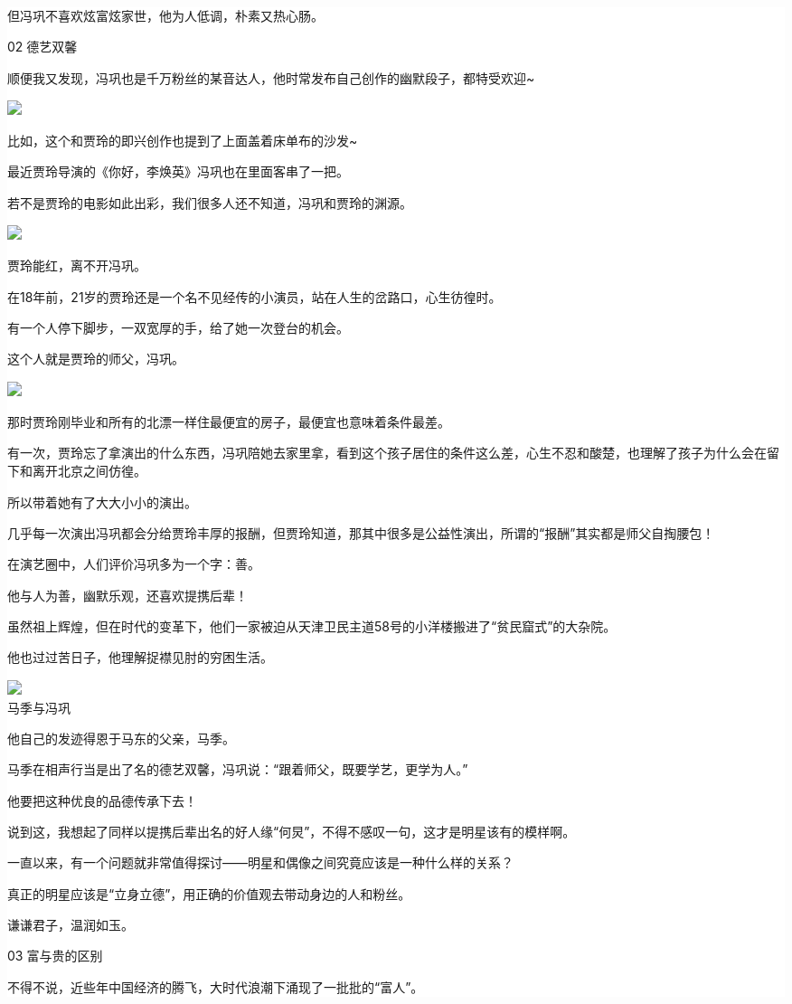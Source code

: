 但冯巩不喜欢炫富炫家世，他为人低调，朴素又热心肠。

02 德艺双馨

顺便我又发现，冯巩也是千万粉丝的某音达人，他时常发布自己创作的幽默段子，都特受欢迎~

![](http://dingyue.ws.126.net/2021/0304/f377c385g00qpeo6d035gc0005k006bg.gif)  

比如，这个和贾玲的即兴创作也提到了上面盖着床单布的沙发~

最近贾玲导演的《你好，李焕英》冯巩也在里面客串了一把。

若不是贾玲的电影如此出彩，我们很多人还不知道，冯巩和贾玲的渊源。

![](https://nimg.ws.126.net/?url=http%3A%2F%2Fdingyue.ws.126.net%2F2021%2F0304%2F39fb1e85j00qpeo6g001bc000hs00bkg.jpg&thumbnail=650x2147483647&quality=80&type=jpg)  

贾玲能红，离不开冯巩。

在18年前，21岁的贾玲还是一个名不见经传的小演员，站在人生的岔路口，心生彷徨时。

有一个人停下脚步，一双宽厚的手，给了她一次登台的机会。

这个人就是贾玲的师父，冯巩。

![](https://nimg.ws.126.net/?url=http%3A%2F%2Fdingyue.ws.126.net%2F2021%2F0304%2F08a49249j00qpeo6h000oc000hs009kg.jpg&thumbnail=650x2147483647&quality=80&type=jpg)  

那时贾玲刚毕业和所有的北漂一样住最便宜的房子，最便宜也意味着条件最差。

有一次，贾玲忘了拿演出的什么东西，冯巩陪她去家里拿，看到这个孩子居住的条件这么差，心生不忍和酸楚，也理解了孩子为什么会在留下和离开北京之间仿徨。

所以带着她有了大大小小的演出。

几乎每一次演出冯巩都会分给贾玲丰厚的报酬，但贾玲知道，那其中很多是公益性演出，所谓的“报酬”其实都是师父自掏腰包！

在演艺圈中，人们评价冯巩多为一个字：善。

他与人为善，幽默乐观，还喜欢提携后辈！

虽然祖上辉煌，但在时代的变革下，他们一家被迫从天津卫民主道58号的小洋楼搬进了“贫民窟式”的大杂院。

他也过过苦日子，他理解捉襟见肘的穷困生活。

![](https://nimg.ws.126.net/?url=http%3A%2F%2Fdingyue.ws.126.net%2F2021%2F0304%2Fbec11c8aj00qpeo6h000qc000go00afg.jpg&thumbnail=650x2147483647&quality=80&type=jpg)  
马季与冯巩  

他自己的发迹得恩于马东的父亲，马季。

马季在相声行当是出了名的德艺双馨，冯巩说：“跟着师父，既要学艺，更学为人。”

他要把这种优良的品德传承下去！

说到这，我想起了同样以提携后辈出名的好人缘“何炅”，不得不感叹一句，这才是明星该有的模样啊。

一直以来，有一个问题就非常值得探讨——明星和偶像之间究竟应该是一种什么样的关系？

真正的明星应该是“立身立德”，用正确的价值观去带动身边的人和粉丝。

谦谦君子，温润如玉。

03 富与贵的区别

不得不说，近些年中国经济的腾飞，大时代浪潮下涌现了一批批的“富人”。
